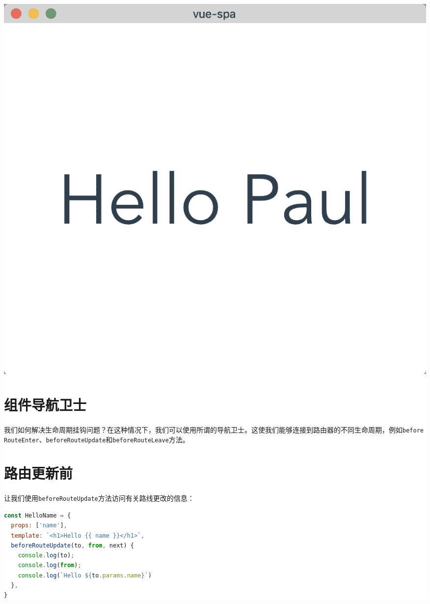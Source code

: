 ![](img/e76bda75-afd5-40c1-8476-ec547d867264.png)

# 组件导航卫士

我们如何解决生命周期挂钩问题？在这种情况下，我们可以使用所谓的导航卫士。这使我们能够连接到路由器的不同生命周期，例如`beforeRouteEnter`、`beforeRouteUpdate`和`beforeRouteLeave`方法。

# 路由更新前

让我们使用`beforeRouteUpdate`方法访问有关路线更改的信息：

```js
const HelloName = {
  props: ['name'],
  template: `<h1>Hello {{ name }}</h1>`,
  beforeRouteUpdate(to, from, next) {
    console.log(to);
    console.log(from);
    console.log(`Hello ${to.params.name}`)
  },
}
```
